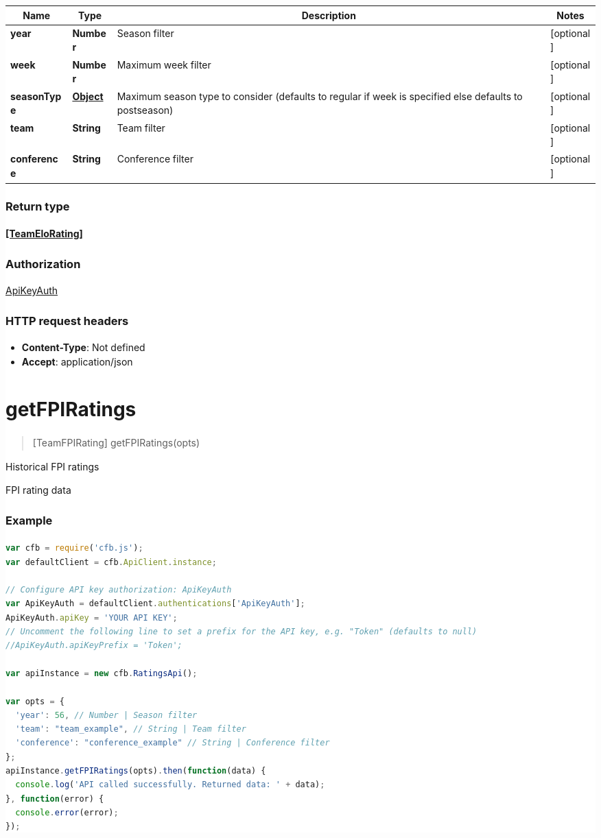 Name | Type | Description  | Notes
------------- | ------------- | ------------- | -------------
 **year** | **Number**| Season filter | [optional] 
 **week** | **Number**| Maximum week filter | [optional] 
 **seasonType** | [**Object**](.md)| Maximum season type to consider (defaults to regular if week is specified else defaults to postseason) | [optional] 
 **team** | **String**| Team filter | [optional] 
 **conference** | **String**| Conference filter | [optional] 

### Return type

[**[TeamEloRating]**](TeamEloRating.md)

### Authorization

[ApiKeyAuth](../README.md#ApiKeyAuth)

### HTTP request headers

 - **Content-Type**: Not defined
 - **Accept**: application/json

<a name="getFPIRatings"></a>
# **getFPIRatings**
> [TeamFPIRating] getFPIRatings(opts)

Historical FPI ratings

FPI rating data

### Example
```javascript
var cfb = require('cfb.js');
var defaultClient = cfb.ApiClient.instance;

// Configure API key authorization: ApiKeyAuth
var ApiKeyAuth = defaultClient.authentications['ApiKeyAuth'];
ApiKeyAuth.apiKey = 'YOUR API KEY';
// Uncomment the following line to set a prefix for the API key, e.g. "Token" (defaults to null)
//ApiKeyAuth.apiKeyPrefix = 'Token';

var apiInstance = new cfb.RatingsApi();

var opts = { 
  'year': 56, // Number | Season filter
  'team': "team_example", // String | Team filter
  'conference': "conference_example" // String | Conference filter
};
apiInstance.getFPIRatings(opts).then(function(data) {
  console.log('API called successfully. Returned data: ' + data);
}, function(error) {
  console.error(error);
});

```

